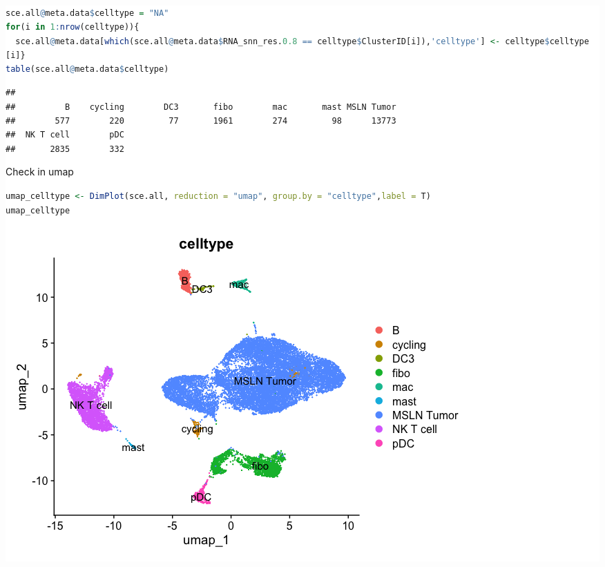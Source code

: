 ``` r
sce.all@meta.data$celltype = "NA"
for(i in 1:nrow(celltype)){
  sce.all@meta.data[which(sce.all@meta.data$RNA_snn_res.0.8 == celltype$ClusterID[i]),'celltype'] <- celltype$celltype[i]}
table(sce.all@meta.data$celltype)
```

    ## 
    ##          B    cycling        DC3       fibo        mac       mast MSLN Tumor 
    ##        577        220         77       1961        274         98      13773 
    ##  NK T cell        pDC 
    ##       2835        332

Check in umap

``` r
umap_celltype <- DimPlot(sce.all, reduction = "umap", group.by = "celltype",label = T)
umap_celltype
```

![](GSE201925_files/figure-gfm/unnamed-chunk-54-1.png)
